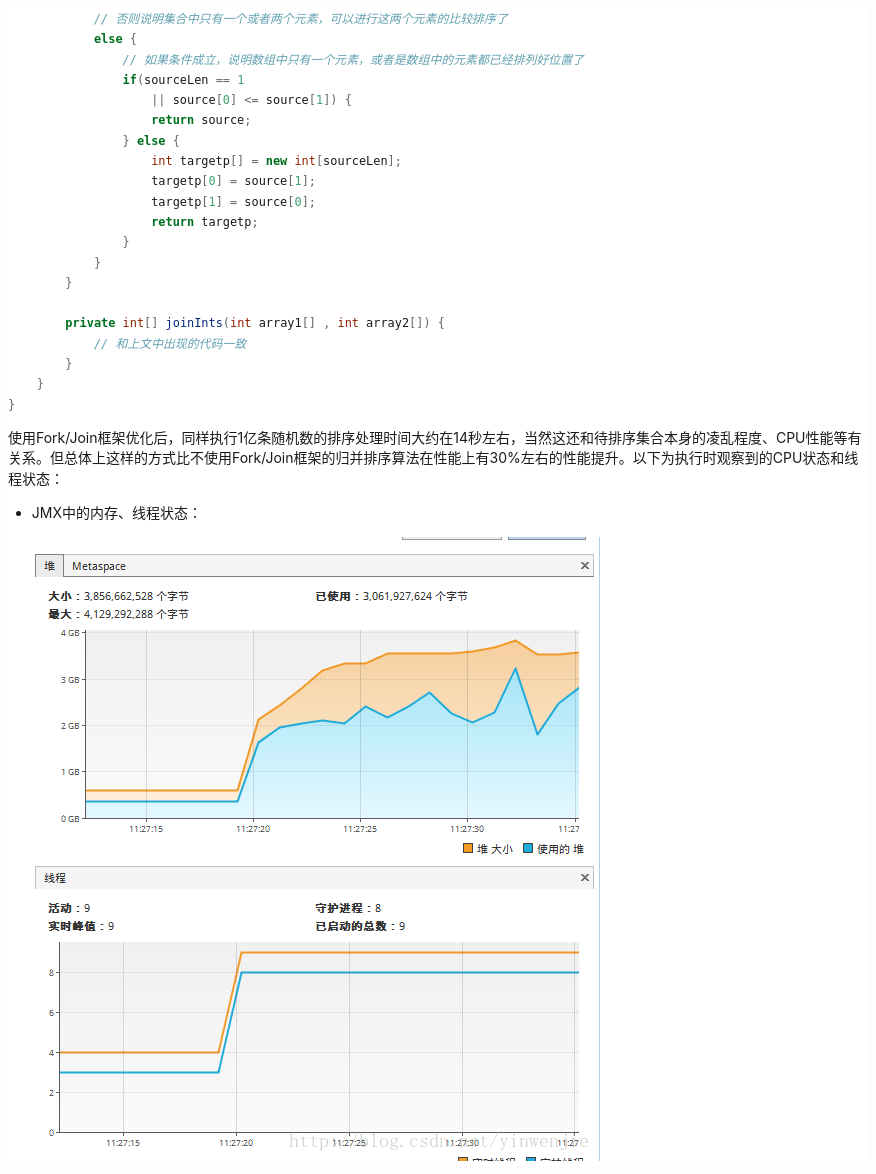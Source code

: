 ```java
            // 否则说明集合中只有一个或者两个元素，可以进行这两个元素的比较排序了
            else {
                // 如果条件成立，说明数组中只有一个元素，或者是数组中的元素都已经排列好位置了
                if(sourceLen == 1
                    || source[0] <= source[1]) {
                    return source;
                } else {
                    int targetp[] = new int[sourceLen];
                    targetp[0] = source[1];
                    targetp[1] = source[0];
                    return targetp;
                }
            }
        }
 
        private int[] joinInts(int array1[] , int array2[]) {
            // 和上文中出现的代码一致
        }
    }
}
```

​		使用Fork/Join框架优化后，同样执行1亿条随机数的排序处理时间大约在14秒左右，当然这还和待排序集合本身的凌乱程度、CPU性能等有关系。但总体上这样的方式比不使用Fork/Join框架的归并排序算法在性能上有30%左右的性能提升。以下为执行时观察到的CPU状态和线程状态：

- JMX中的内存、线程状态：

  ![这里写图片描述](img/SouthEast.png)
